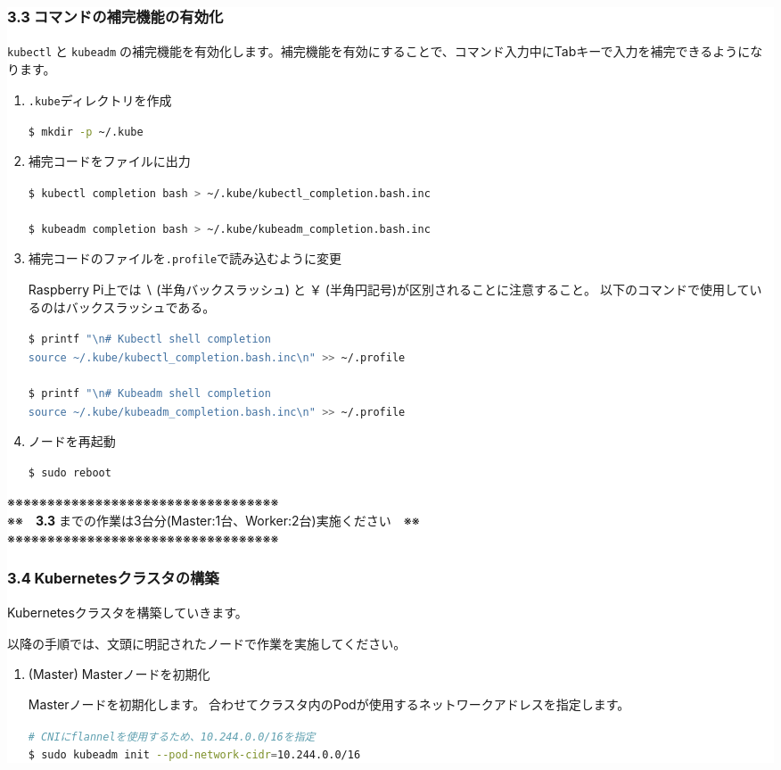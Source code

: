 


### 3.3 コマンドの補完機能の有効化

`kubectl` と `kubeadm` の補完機能を有効化します。補完機能を有効にすることで、コマンド入力中にTabキーで入力を補完できるようになります。

1. `.kube`ディレクトリを作成

   ```bash
   $ mkdir -p ~/.kube
   ```
   
2. 補完コードをファイルに出力

   ```bash
   $ kubectl completion bash > ~/.kube/kubectl_completion.bash.inc
   
   $ kubeadm completion bash > ~/.kube/kubeadm_completion.bash.inc
   ```

3. 補完コードのファイルを`.profile`で読み込むように変更

   Raspberry Pi上では $\backslash$ (半角バックスラッシュ) と $￥$ (半角円記号)が区別されることに注意すること。
   以下のコマンドで使用しているのはバックスラッシュである。

   ```bash
   $ printf "\n# Kubectl shell completion
   source ~/.kube/kubectl_completion.bash.inc\n" >> ~/.profile
   
   $ printf "\n# Kubeadm shell completion
   source ~/.kube/kubeadm_completion.bash.inc\n" >> ~/.profile
   ```

4. ノードを再起動

   ```bash
   $ sudo reboot
   ```



※※※※※※※※※※※※※※※※※※※※※※※※※※※※※※※※※※  
※※　**3.3** までの作業は3台分(Master:1台、Worker:2台)実施ください　※※  
※※※※※※※※※※※※※※※※※※※※※※※※※※※※※※※※※※  

### 3.4 Kubernetesクラスタの構築

Kubernetesクラスタを構築していきます。

以降の手順では、文頭に明記されたノードで作業を実施してください。

1. (Master) Masterノードを初期化

   Masterノードを初期化します。 
   合わせてクラスタ内のPodが使用するネットワークアドレスを指定します。  

   ```bash
   # CNIにflannelを使用するため、10.244.0.0/16を指定
   $ sudo kubeadm init --pod-network-cidr=10.244.0.0/16
   ```
